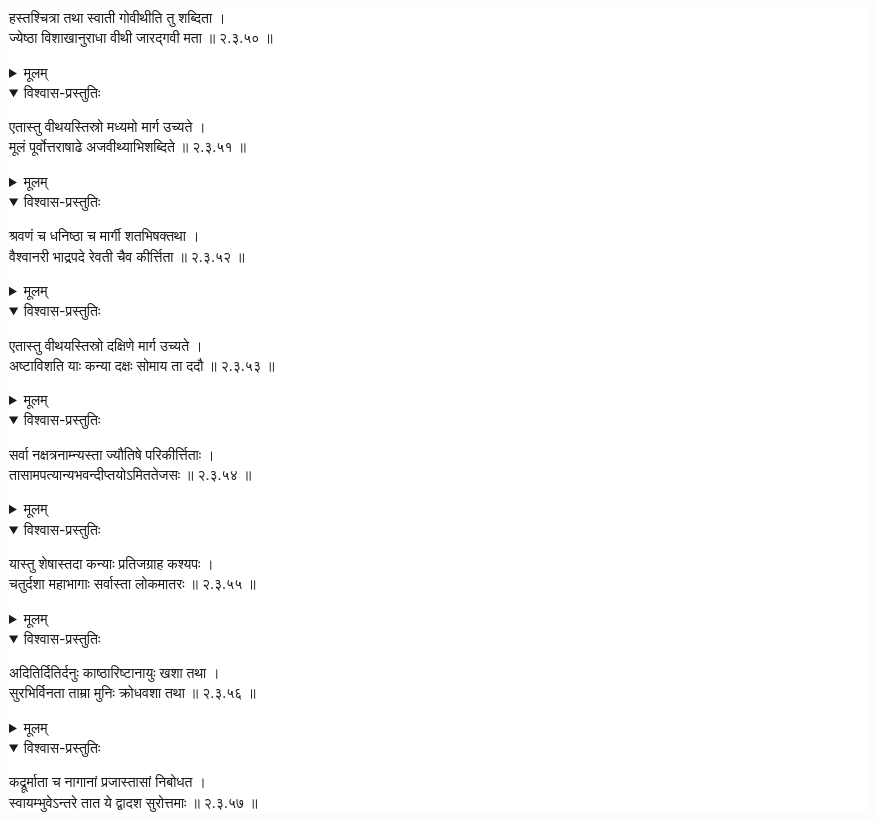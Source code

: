 हस्तश्चित्रा तथा स्वाती गोवीथीति तु शब्दिता ।  
ज्येष्ठा विशाखानुराधा वीथी जारद्गवी मता ॥ २.३.५० ॥
</details>

<details><summary>मूलम्</summary></details>
  

<details open><summary>विश्वास-प्रस्तुतिः</summary>

एतास्तु वीथयस्तिस्रो मध्यमो मार्ग उच्यते ।  
मूलं पूर्वोत्तराषाढे अजवीथ्याभिशब्दिते ॥ २.३.५१ ॥
</details>

<details><summary>मूलम्</summary></details>
  

<details open><summary>विश्वास-प्रस्तुतिः</summary>

श्रवणं च धनिष्ठा च मार्गी शतभिषक्तथा ।  
वैश्वानरी भाद्रपदे रेवती चैव कीर्त्तिता ॥ २.३.५२ ॥
</details>

<details><summary>मूलम्</summary></details>
  

<details open><summary>विश्वास-प्रस्तुतिः</summary>

एतास्तु वीथयस्तिस्रो दक्षिणे मार्ग उच्यते ।  
अष्टाविशति याः कन्या दक्षः सोमाय ता ददौ ॥ २.३.५३ ॥
</details>

<details><summary>मूलम्</summary></details>
  

<details open><summary>विश्वास-प्रस्तुतिः</summary>

सर्वा नक्षत्रनाम्न्यस्ता ज्यौतिषे परिकीर्त्तिताः ।  
तासामपत्यान्यभवन्दीप्तयोऽमिततेजसः ॥ २.३.५४ ॥
</details>

<details><summary>मूलम्</summary></details>
  

<details open><summary>विश्वास-प्रस्तुतिः</summary>

यास्तु शेषास्तदा कन्याः प्रतिजग्राह कश्यपः ।  
चतुर्दशा महाभागाः सर्वास्ता लोकमातरः ॥ २.३.५५ ॥
</details>

<details><summary>मूलम्</summary></details>
  

<details open><summary>विश्वास-प्रस्तुतिः</summary>

अदितिर्दितिर्दनुः काष्ठारिष्टानायुः खशा तथा ।  
सुरभिर्विनता ताम्रा मुनिः क्रोधवशा तथा ॥ २.३.५६ ॥
</details>

<details><summary>मूलम्</summary></details>
  

<details open><summary>विश्वास-प्रस्तुतिः</summary>

कद्रूर्माता च नागानां प्रजास्तासां निबोधत ।  
स्वायम्भुवेऽन्तरे तात ये द्वादश सुरोत्तमाः ॥ २.३.५७ ॥
</details>
